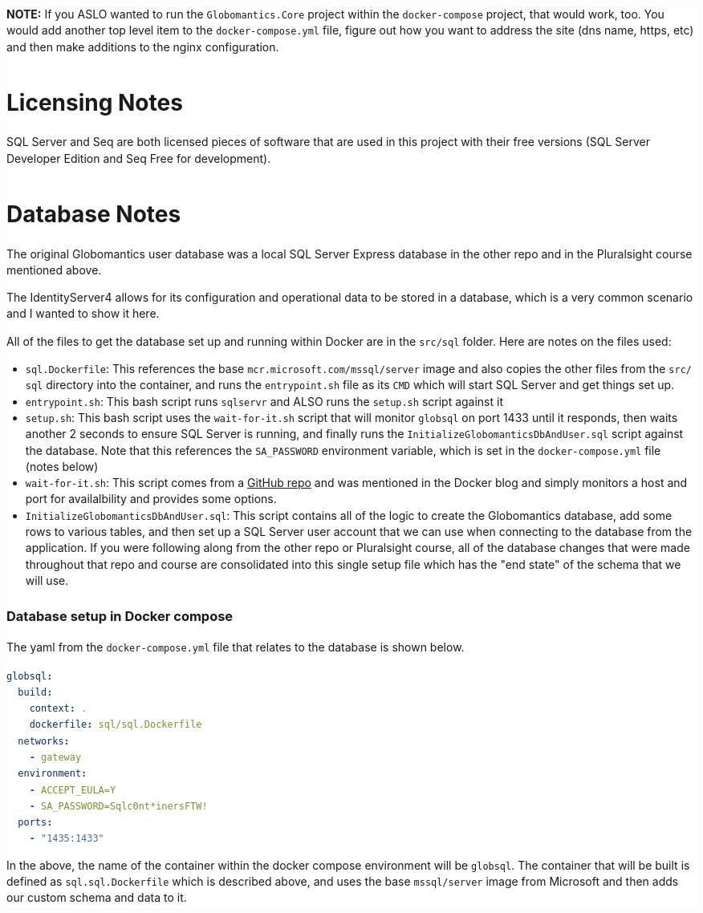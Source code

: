 **NOTE:** If you ASLO wanted to run the `Globomantics.Core` project within the `docker-compose` project, that would work, too.  You would add another top level item to the `docker-compose.yml` file, figure out how you want to address the site (dns name, https, etc) and then make additions to the nginx configuration.

# Licensing Notes
SQL Server and Seq are both licensed pieces of software that are used in this project with their free versions (SQL Server Developer Edition and Seq Free for development).  

# Database Notes
The original Globomantics user database was a local SQL Server Express database in the other repo and in the Pluralsight course mentioned above.  

The IdentityServer4 allows for its configuration and operational data to be stored in a database, which is a very common scenario and I wanted to show it here.

All of the files to get the database set up and running within Docker are in the `src/sql` folder.  Here are notes on the files used:

* `sql.Dockerfile`: This references the base `mcr.microsoft.com/mssql/server` image and also copies the other files from the `src/sql` directory into the container, and runs the `entrypoint.sh` file as its `CMD` which will start SQL Server and get things set up.
* `entrypoint.sh`: This bash script runs `sqlservr` and ALSO runs the `setup.sh` script against it
* `setup.sh`: This bash script uses the `wait-for-it.sh` script that will monitor `globsql` on port 1433 until it responds, then waits another 2 seconds to ensure SQL Server is running, and finally runs the `InitializeGlobomanticsDbAndUser.sql` script against the database.  Note that this references the `SA_PASSWORD` environment variable, which is set in the `docker-compose.yml` file (notes below)
* `wait-for-it.sh`: This script comes from a [GitHub repo](https://github.com/vishnubob/wait-for-it) and was mentioned in the Docker blog and simply monitors a host and port for availalbility and provides some options.
* `InitializeGlobomanticsDbAndUser.sql`: This script contains all of the logic to create the Globomantics database, add some rows to various tables, and then set up a SQL Server user account that we can use when connecting to the database from the application.  If you were following along from the other repo or Pluralsight course, all of the database changes that were made throughout that repo and course are consolidated into this single setup file which has the "end state" of the schema that we will use.  

### Database setup in Docker compose
The yaml from the `docker-compose.yml` file that relates to the database is shown below.

```yaml
globsql:
  build:
    context: .
    dockerfile: sql/sql.Dockerfile
  networks:
    - gateway
  environment:
    - ACCEPT_EULA=Y
    - SA_PASSWORD=Sqlc0nt*inersFTW!
  ports:
    - "1435:1433"      
```
In the above, the name of the container within the docker compose environment will be `globsql`.  The container that will be built is defined as `sql.sql.Dockerfile` which is described above, and uses the base `mssql/server` image from Microsoft and then adds our custom schema and data to it.

